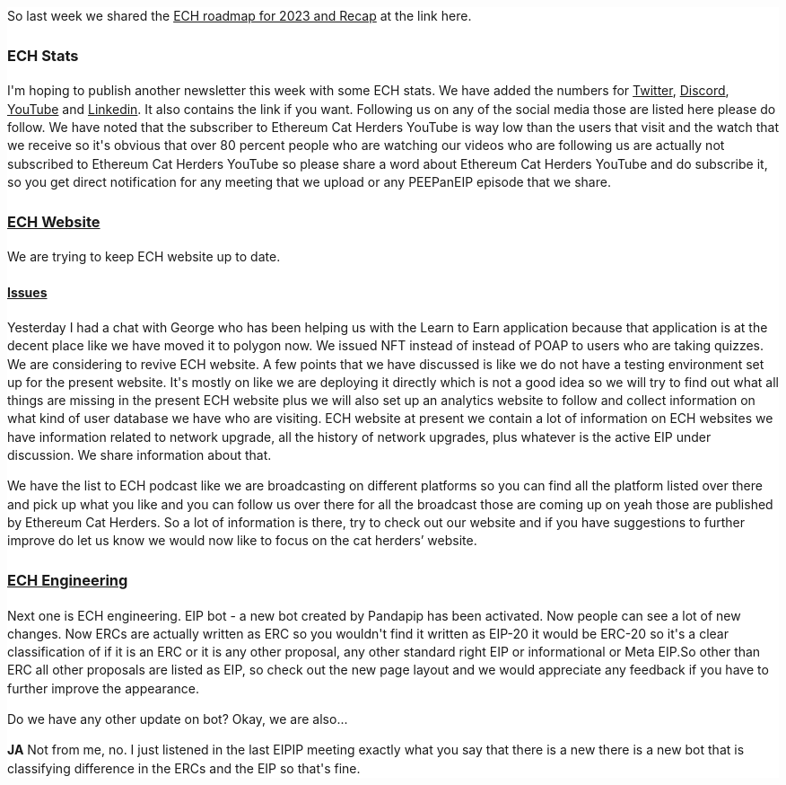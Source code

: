 So last week we shared the [ECH roadmap for 2023 and Recap](https://medium.com/ethereum-cat-herders/ech-roadmap-2023-recap-2022-8eb00c977891) at the link here. 

### ECH Stats

I'm hoping to publish another newsletter this week with some ECH stats. We have added the numbers for [Twitter](https://twitter.com/EthCatHerders), [Discord](https://discord.io/EthCatHerders), [YouTube](https://studio.youtube.com/channel/UCD9iiIwTRtLDYcEWONs2Q3A) and [Linkedin](https://www.linkedin.com/company/ethereum-cat-herders/). It also contains the link if you want. Following us on any of the social media those are listed here please do follow. We have noted that the subscriber to Ethereum Cat Herders YouTube is way low than the users that visit and the watch that we receive so it's obvious that over 80 percent people who are watching our videos who are following us are actually not subscribed to Ethereum Cat Herders YouTube so please share a word about Ethereum Cat Herders YouTube and do subscribe it, so you get direct notification for any meeting that we upload or any PEEPanEIP episode that we share. 

### [ECH Website](https://www.ethereumcatherders.com/)

We are trying to keep ECH website up to date. 

#### [Issues](https://github.com/ethereum-cat-herders/ech-website-v2/issues)

Yesterday I had a chat with George who has been helping us with the Learn to Earn application because that application is at the decent place like we have moved it to polygon now. We issued NFT instead of instead of POAP to users who are taking quizzes. We are considering to revive ECH website. A few points that we have discussed is like we do not have a testing environment set up for the present website. It's mostly on like we are deploying it directly which is not a good idea so we will try to find out what all things are missing in the present ECH website plus we will also set up an analytics website to follow and collect information on what kind of user database we have who are visiting. ECH website at present we contain a lot of information on ECH websites we have information related to network upgrade, all the history of network upgrades, plus whatever is the active EIP under discussion. We share information about that.

We have the list to ECH podcast like we are broadcasting on different platforms so you can find all the platform listed over there and pick up what you like and you can follow us over there for all the broadcast those are coming up on yeah those are published by Ethereum Cat Herders. So a lot of information is there, try to check out our website and if you have suggestions to further improve do let us know we would now like to focus on the cat herders’ website. 

### [ECH Engineering](https://github.com/ethereum-cat-herders/PM/issues/266)

Next one is ECH engineering. EIP bot - a new bot created by Pandapip has been activated. Now people can see a lot of new changes. Now ERCs are actually
written as ERC so you wouldn't find it written as EIP-20 it would be ERC-20 so
it's a clear classification of if it is an ERC or it is any other proposal, any other standard right EIP or informational or Meta EIP.So other than ERC all other proposals are listed as EIP, so check out the new page layout and we would appreciate any feedback if you have to further improve the appearance.

Do we have any other update on bot? Okay, we are also...

**JA**
Not from me, no. I just listened in the last EIPIP meeting exactly what you say that there is a new there is a new bot that is classifying difference in the ERCs and the EIP so that's fine.
